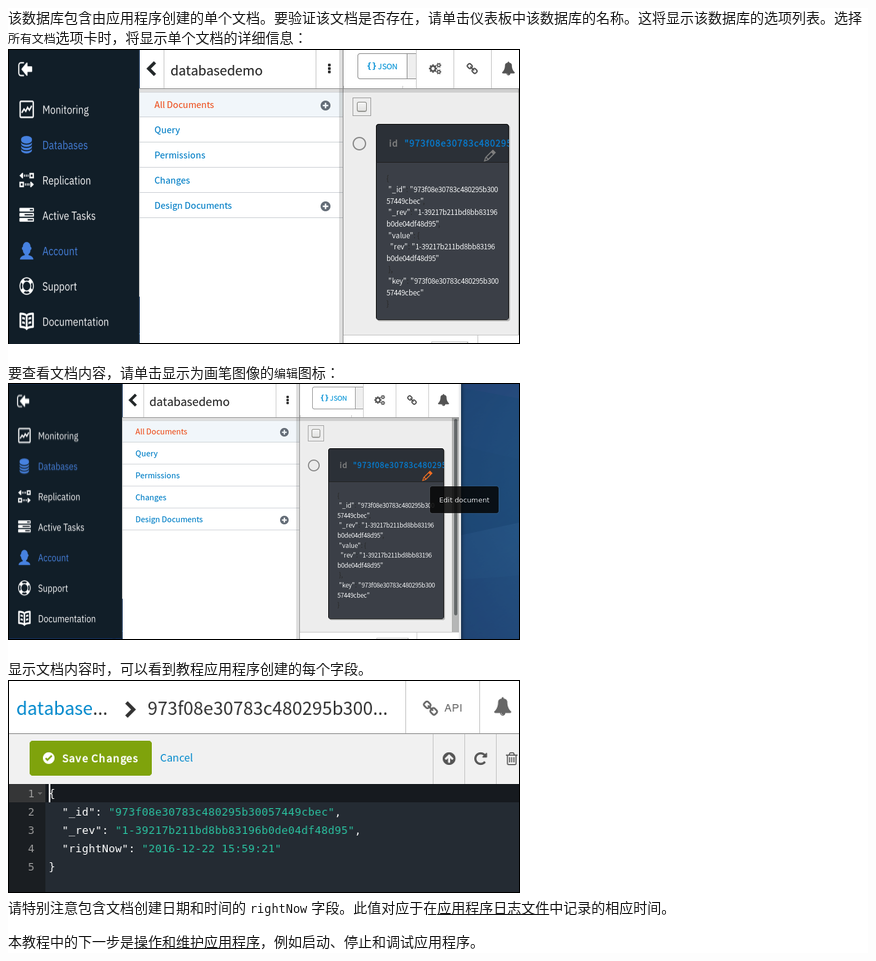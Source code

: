 该数据库包含由应用程序创建的单个文档。要验证该文档是否存在，请单击仪表板中该数据库的名称。这将显示该数据库的选项列表。选择`所有文档`选项卡时，将显示单个文档的详细信息：<br/>
![新数据库中的单个文档](images/img0032.png)

要查看文档内容，请单击显示为画笔图像的`编辑`图标：<br/>
![文档的详细信息](images/img0033.png)

显示文档内容时，可以看到教程应用程序创建的每个字段。<br/>
![文档中的字段](images/img0034.png)<br/>
请特别注意包含文档创建日期和时间的 `rightNow` 字段。此值对应于在[应用程序日志文件](#testing-the-sample-application)中记录的相应时间。

本教程中的下一步是[操作和维护应用程序](/docs/services/Cloudant?topic=cloudant-creating-a-simple-ibm-cloud-application-to-access-an-ibm-cloudant-database-maintaining-and-troubleshooting#creating-a-simple-ibm-cloud-application-to-access-an-ibm-cloudant-database-maintaining-and-troubleshooting)，例如启动、停止和调试应用程序。
